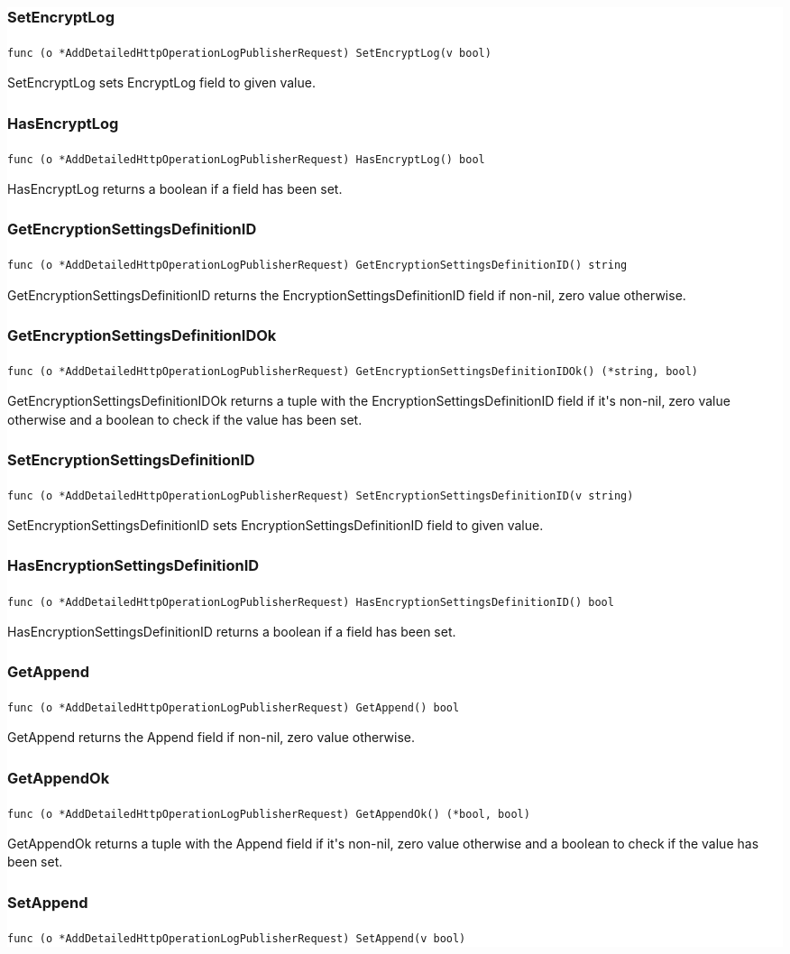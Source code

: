 ### SetEncryptLog

`func (o *AddDetailedHttpOperationLogPublisherRequest) SetEncryptLog(v bool)`

SetEncryptLog sets EncryptLog field to given value.

### HasEncryptLog

`func (o *AddDetailedHttpOperationLogPublisherRequest) HasEncryptLog() bool`

HasEncryptLog returns a boolean if a field has been set.

### GetEncryptionSettingsDefinitionID

`func (o *AddDetailedHttpOperationLogPublisherRequest) GetEncryptionSettingsDefinitionID() string`

GetEncryptionSettingsDefinitionID returns the EncryptionSettingsDefinitionID field if non-nil, zero value otherwise.

### GetEncryptionSettingsDefinitionIDOk

`func (o *AddDetailedHttpOperationLogPublisherRequest) GetEncryptionSettingsDefinitionIDOk() (*string, bool)`

GetEncryptionSettingsDefinitionIDOk returns a tuple with the EncryptionSettingsDefinitionID field if it's non-nil, zero value otherwise
and a boolean to check if the value has been set.

### SetEncryptionSettingsDefinitionID

`func (o *AddDetailedHttpOperationLogPublisherRequest) SetEncryptionSettingsDefinitionID(v string)`

SetEncryptionSettingsDefinitionID sets EncryptionSettingsDefinitionID field to given value.

### HasEncryptionSettingsDefinitionID

`func (o *AddDetailedHttpOperationLogPublisherRequest) HasEncryptionSettingsDefinitionID() bool`

HasEncryptionSettingsDefinitionID returns a boolean if a field has been set.

### GetAppend

`func (o *AddDetailedHttpOperationLogPublisherRequest) GetAppend() bool`

GetAppend returns the Append field if non-nil, zero value otherwise.

### GetAppendOk

`func (o *AddDetailedHttpOperationLogPublisherRequest) GetAppendOk() (*bool, bool)`

GetAppendOk returns a tuple with the Append field if it's non-nil, zero value otherwise
and a boolean to check if the value has been set.

### SetAppend

`func (o *AddDetailedHttpOperationLogPublisherRequest) SetAppend(v bool)`
